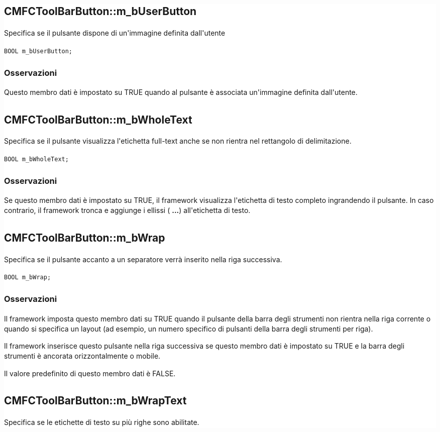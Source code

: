 ## <a name="cmfctoolbarbuttonm_buserbutton"></a><a name="m_buserbutton"></a>CMFCToolBarButton::m_bUserButton

Specifica se il pulsante dispone di un'immagine definita dall'utente

```
BOOL m_bUserButton;
```

### <a name="remarks"></a>Osservazioni

Questo membro dati è impostato su TRUE quando al pulsante è associata un'immagine definita dall'utente.

## <a name="cmfctoolbarbuttonm_bwholetext"></a><a name="m_bwholetext"></a>CMFCToolBarButton::m_bWholeText

Specifica se il pulsante visualizza l'etichetta full-text anche se non rientra nel rettangolo di delimitazione.

```
BOOL m_bWholeText;
```

### <a name="remarks"></a>Osservazioni

Se questo membro dati è impostato su TRUE, il framework visualizza l'etichetta di testo completo ingrandendo il pulsante. In caso contrario, il framework tronca e aggiunge i ellissi ( **...**) all'etichetta di testo.

## <a name="cmfctoolbarbuttonm_bwrap"></a><a name="m_bwrap"></a>CMFCToolBarButton::m_bWrap

Specifica se il pulsante accanto a un separatore verrà inserito nella riga successiva.

```
BOOL m_bWrap;
```

### <a name="remarks"></a>Osservazioni

Il framework imposta questo membro dati su TRUE quando il pulsante della barra degli strumenti non rientra nella riga corrente o quando si specifica un layout (ad esempio, un numero specifico di pulsanti della barra degli strumenti per riga).

Il framework inserisce questo pulsante nella riga successiva se questo membro dati è impostato su TRUE e la barra degli strumenti è ancorata orizzontalmente o mobile.

Il valore predefinito di questo membro dati è FALSE.

## <a name="cmfctoolbarbuttonm_bwraptext"></a><a name="m_bwraptext"></a>CMFCToolBarButton::m_bWrapText

Specifica se le etichette di testo su più righe sono abilitate.
